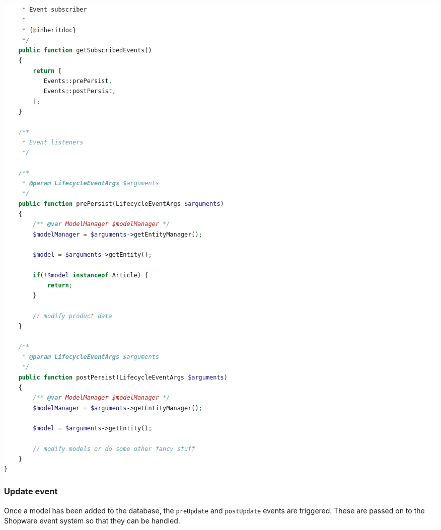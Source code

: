 ```php
     * Event subscriber
     * 
     * {@inheritdoc}
     */
    public function getSubscribedEvents()
    {
        return [
           Events::prePersist,
           Events::postPersist,
        ];
    }
    
    /**
     * Event listeners
     */

    /**
     * @param LifecycleEventArgs $arguments
     */
    public function prePersist(LifecycleEventArgs $arguments)
    {
        /** @var ModelManager $modelManager */
        $modelManager = $arguments->getEntityManager();

        $model = $arguments->getEntity();

        if(!$model instanceof Article) {
            return;
        }

        // modify product data
    }

    /**
     * @param LifecycleEventArgs $arguments
     */
    public function postPersist(LifecycleEventArgs $arguments)
    {
        /** @var ModelManager $modelManager */
        $modelManager = $arguments->getEntityManager();

        $model = $arguments->getEntity();

        // modify models or do some other fancy stuff
    }
}
```

### Update event
Once a model has been added to the database, the `preUpdate` and `postUpdate` events are triggered. These are passed on to the Shopware event system so that they can be handled.
